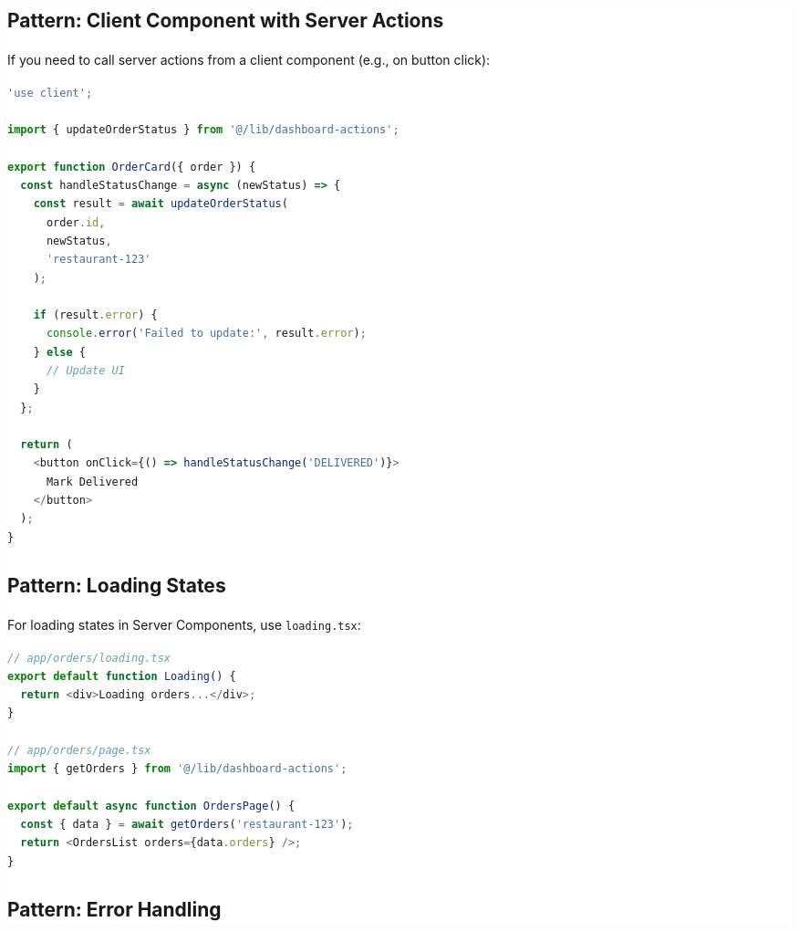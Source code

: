 ## Pattern: Client Component with Server Actions

If you need to call server actions from a client component (e.g., on button click):

```typescript
'use client';

import { updateOrderStatus } from '@/lib/dashboard-actions';

export function OrderCard({ order }) {
  const handleStatusChange = async (newStatus) => {
    const result = await updateOrderStatus(
      order.id,
      newStatus,
      'restaurant-123'
    );
    
    if (result.error) {
      console.error('Failed to update:', result.error);
    } else {
      // Update UI
    }
  };
  
  return (
    <button onClick={() => handleStatusChange('DELIVERED')}>
      Mark Delivered
    </button>
  );
}
```

## Pattern: Loading States

For loading states in Server Components, use `loading.tsx`:

```typescript
// app/orders/loading.tsx
export default function Loading() {
  return <div>Loading orders...</div>;
}

// app/orders/page.tsx
import { getOrders } from '@/lib/dashboard-actions';

export default async function OrdersPage() {
  const { data } = await getOrders('restaurant-123');
  return <OrdersList orders={data.orders} />;
}
```

## Pattern: Error Handling
